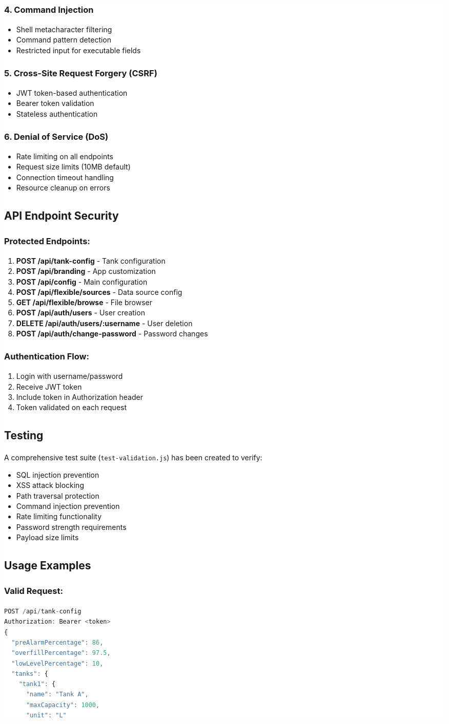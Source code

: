 ### 4. Command Injection
- Shell metacharacter filtering
- Command pattern detection
- Restricted input for executable fields

### 5. Cross-Site Request Forgery (CSRF)
- JWT token-based authentication
- Bearer token validation
- Stateless authentication

### 6. Denial of Service (DoS)
- Rate limiting on all endpoints
- Request size limits (10MB default)
- Connection timeout handling
- Resource cleanup on errors

## API Endpoint Security

### Protected Endpoints:
1. **POST /api/tank-config** - Tank configuration
2. **POST /api/branding** - App customization  
3. **POST /api/config** - Main configuration
4. **POST /api/flexible/sources** - Data source config
5. **GET /api/flexible/browse** - File browser
6. **POST /api/auth/users** - User creation
7. **DELETE /api/auth/users/:username** - User deletion
8. **POST /api/auth/change-password** - Password changes

### Authentication Flow:
1. Login with username/password
2. Receive JWT token
3. Include token in Authorization header
4. Token validated on each request

## Testing

A comprehensive test suite (`test-validation.js`) has been created to verify:
- SQL injection prevention
- XSS attack blocking
- Path traversal protection
- Command injection prevention
- Rate limiting functionality
- Password strength requirements
- Payload size limits

## Usage Examples

### Valid Request:
```javascript
POST /api/tank-config
Authorization: Bearer <token>
{
  "preAlarmPercentage": 86,
  "overfillPercentage": 97.5,
  "lowLevelPercentage": 10,
  "tanks": {
    "tank1": {
      "name": "Tank A",
      "maxCapacity": 1000,
      "unit": "L"
```